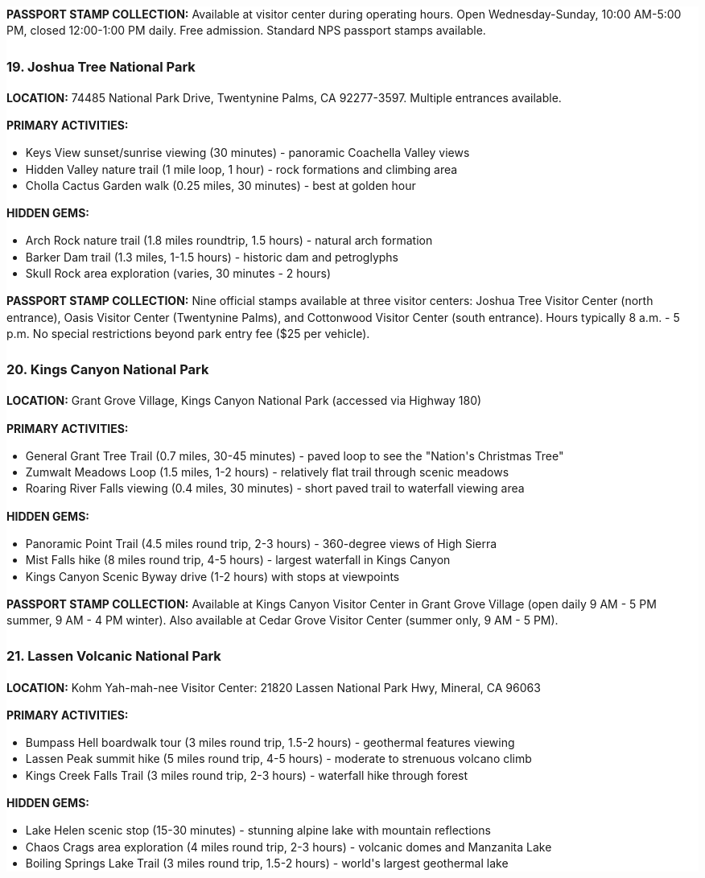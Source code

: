 **PASSPORT STAMP COLLECTION:**
Available at visitor center during operating hours. Open Wednesday-Sunday, 10:00 AM-5:00 PM, closed 12:00-1:00 PM daily. Free admission. Standard NPS passport stamps available.

### 19. Joshua Tree National Park

**LOCATION:** 74485 National Park Drive, Twentynine Palms, CA 92277-3597. Multiple entrances available.

**PRIMARY ACTIVITIES:**
- Keys View sunset/sunrise viewing (30 minutes) - panoramic Coachella Valley views
- Hidden Valley nature trail (1 mile loop, 1 hour) - rock formations and climbing area
- Cholla Cactus Garden walk (0.25 miles, 30 minutes) - best at golden hour

**HIDDEN GEMS:**
- Arch Rock nature trail (1.8 miles roundtrip, 1.5 hours) - natural arch formation
- Barker Dam trail (1.3 miles, 1-1.5 hours) - historic dam and petroglyphs
- Skull Rock area exploration (varies, 30 minutes - 2 hours)

**PASSPORT STAMP COLLECTION:**
Nine official stamps available at three visitor centers: Joshua Tree Visitor Center (north entrance), Oasis Visitor Center (Twentynine Palms), and Cottonwood Visitor Center (south entrance). Hours typically 8 a.m. - 5 p.m. No special restrictions beyond park entry fee ($25 per vehicle).

### 20. Kings Canyon National Park

**LOCATION:** Grant Grove Village, Kings Canyon National Park (accessed via Highway 180)

**PRIMARY ACTIVITIES:**
- General Grant Tree Trail (0.7 miles, 30-45 minutes) - paved loop to see the "Nation's Christmas Tree"
- Zumwalt Meadows Loop (1.5 miles, 1-2 hours) - relatively flat trail through scenic meadows
- Roaring River Falls viewing (0.4 miles, 30 minutes) - short paved trail to waterfall viewing area

**HIDDEN GEMS:**
- Panoramic Point Trail (4.5 miles round trip, 2-3 hours) - 360-degree views of High Sierra
- Mist Falls hike (8 miles round trip, 4-5 hours) - largest waterfall in Kings Canyon
- Kings Canyon Scenic Byway drive (1-2 hours) with stops at viewpoints

**PASSPORT STAMP COLLECTION:**
Available at Kings Canyon Visitor Center in Grant Grove Village (open daily 9 AM - 5 PM summer, 9 AM - 4 PM winter). Also available at Cedar Grove Visitor Center (summer only, 9 AM - 5 PM).

### 21. Lassen Volcanic National Park

**LOCATION:** Kohm Yah-mah-nee Visitor Center: 21820 Lassen National Park Hwy, Mineral, CA 96063

**PRIMARY ACTIVITIES:**
- Bumpass Hell boardwalk tour (3 miles round trip, 1.5-2 hours) - geothermal features viewing
- Lassen Peak summit hike (5 miles round trip, 4-5 hours) - moderate to strenuous volcano climb
- Kings Creek Falls Trail (3 miles round trip, 2-3 hours) - waterfall hike through forest

**HIDDEN GEMS:**
- Lake Helen scenic stop (15-30 minutes) - stunning alpine lake with mountain reflections
- Chaos Crags area exploration (4 miles round trip, 2-3 hours) - volcanic domes and Manzanita Lake
- Boiling Springs Lake Trail (3 miles round trip, 1.5-2 hours) - world's largest geothermal lake
